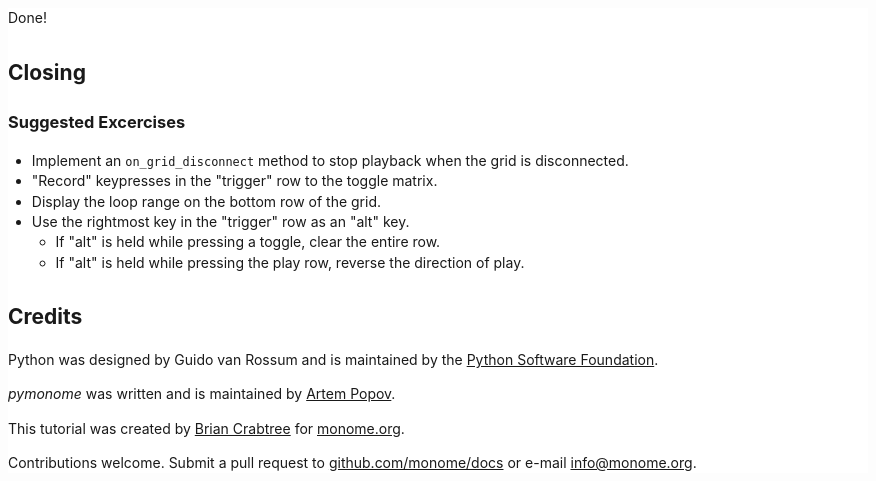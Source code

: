 Done!


## Closing

### Suggested Excercises

- Implement an `on_grid_disconnect` method to stop playback when the grid is disconnected.
- "Record" keypresses in the "trigger" row to the toggle matrix.
- Display the loop range on the bottom row of the grid.
- Use the rightmost key in the "trigger" row as an "alt" key.
    - If "alt" is held while pressing a toggle, clear the entire row.
    - If "alt" is held while pressing the play row, reverse the direction of play.

## Credits

Python was designed by Guido van Rossum and is maintained by the [Python Software Foundation](python.org).

*pymonome* was written and is maintained by [Artem Popov](https://github.com/artfwo/pymonome).

This tutorial was created by [Brian Crabtree](http://nnnnnnnn.org) for [monome.org](monome.org).

Contributions welcome. Submit a pull request to [github.com/monome/docs](https://github.com/monome/docs) or e-mail [info@monome.org](mailto:info@monome.org).
